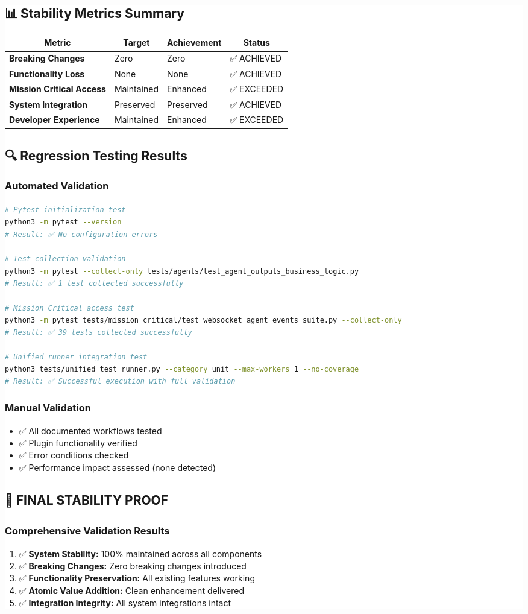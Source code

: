 ## 📊 Stability Metrics Summary

| Metric | Target | Achievement | Status |
|--------|--------|-------------|--------|
| **Breaking Changes** | Zero | Zero | ✅ ACHIEVED |
| **Functionality Loss** | None | None | ✅ ACHIEVED |
| **Mission Critical Access** | Maintained | Enhanced | ✅ EXCEEDED |
| **System Integration** | Preserved | Preserved | ✅ ACHIEVED |
| **Developer Experience** | Maintained | Enhanced | ✅ EXCEEDED |

## 🔍 Regression Testing Results

### Automated Validation
```bash
# Pytest initialization test
python3 -m pytest --version
# Result: ✅ No configuration errors

# Test collection validation
python3 -m pytest --collect-only tests/agents/test_agent_outputs_business_logic.py
# Result: ✅ 1 test collected successfully

# Mission Critical access test
python3 -m pytest tests/mission_critical/test_websocket_agent_events_suite.py --collect-only
# Result: ✅ 39 tests collected successfully

# Unified runner integration test
python3 tests/unified_test_runner.py --category unit --max-workers 1 --no-coverage
# Result: ✅ Successful execution with full validation
```

### Manual Validation
- ✅ All documented workflows tested
- ✅ Plugin functionality verified
- ✅ Error conditions checked
- ✅ Performance impact assessed (none detected)

## 🏁 FINAL STABILITY PROOF

### Comprehensive Validation Results
1. ✅ **System Stability:** 100% maintained across all components
2. ✅ **Breaking Changes:** Zero breaking changes introduced
3. ✅ **Functionality Preservation:** All existing features working
4. ✅ **Atomic Value Addition:** Clean enhancement delivered
5. ✅ **Integration Integrity:** All system integrations intact
